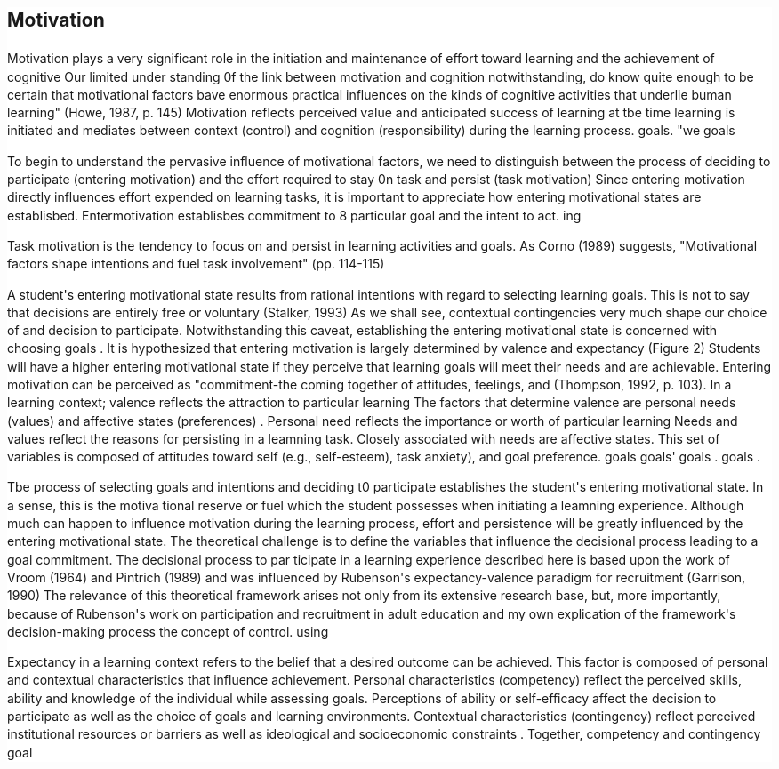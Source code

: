## Motivation

Motivation plays a very significant role in the initiation and maintenance of effort toward learning and the achievement of cognitive Our limited under standing 0f the link between motivation and cognition notwithstanding, do know quite enough to be certain that motivational factors bave enormous practical influences on the kinds of cognitive activities that underlie buman learning" (Howe, 1987, p. 145) Motivation reflects perceived value and anticipated success of learning at tbe time learning is initiated and mediates between context (control) and cognition (responsibility) during the learning process. goals. "we goals

To begin to understand the pervasive influence of motivational factors, we need to distinguish between the process of deciding to participate (entering motivation) and the effort required to stay 0n task and persist (task motivation) Since entering motivation directly influences effort expended on learning tasks, it is important to appreciate how entering motivational states are establisbed. Entermotivation establisbes commitment to 8 particular goal and the intent to act. ing

Task motivation is the tendency to focus on and persist in learning activities and goals. As Corno (1989) suggests, "Motivational factors shape intentions and fuel task involvement" (pp. 114-115)

A student's entering motivational state results from rational intentions with regard to selecting learning goals.  This is not to say that decisions are entirely free or voluntary (Stalker, 1993) As we shall see, contextual contingencies very much shape our choice of and decision to participate. Notwithstanding this caveat, establishing the entering motivational state is concerned with choosing goals . It is hypothesized that entering motivation is largely determined by valence and expectancy (Figure 2) Students will have a higher entering motivational state if they perceive that learning goals will meet their needs and are achievable. Entering motivation can be perceived as "commitment-the coming together of attitudes, feelings, and (Thompson, 1992, p. 103). In a learning context; valence reflects the attraction to particular learning The factors that determine valence are personal needs (values) and affective states (preferences) . Personal need reflects the importance or worth of particular learning Needs and values reflect the reasons for persisting in a leamning task.  Closely associated with needs are affective states. This set of variables is composed of attitudes toward self (e.g., self-esteem), task anxiety), and goal preference. goals goals' goals . goals .

Tbe process of selecting goals and intentions and deciding t0 participate establishes the student's entering motivational state.  In a sense, this is the motiva tional reserve or fuel which the student possesses when initiating a leamning experience. Although much can happen to influence motivation during the learning process, effort and persistence will be greatly influenced by the entering motivational state. The theoretical challenge is to define the variables that influence the decisional process leading to a goal commitment. The decisional process to par ticipate in a learning experience described here is based upon the work of Vroom (1964) and Pintrich (1989) and was influenced by Rubenson's expectancy-valence paradigm for recruitment (Garrison, 1990) The relevance of this theoretical framework   arises not only from its extensive research base, but, more importantly, because of Rubenson's work on participation and recruitment in adult education and my own explication of the framework's decision-making process the concept of control. using

Expectancy in a learning context refers to the belief that a desired outcome can be achieved. This factor is composed of personal and contextual characteristics that influence achievement. Personal characteristics (competency) reflect the perceived skills, ability and knowledge of the individual while assessing goals. Perceptions of ability or self-efficacy affect the decision to participate as well as the choice of goals and learning environments. Contextual characteristics (contingency) reflect perceived institutional resources or barriers as well as ideological   and socioeconomic constraints . Together, competency and contingency goal
